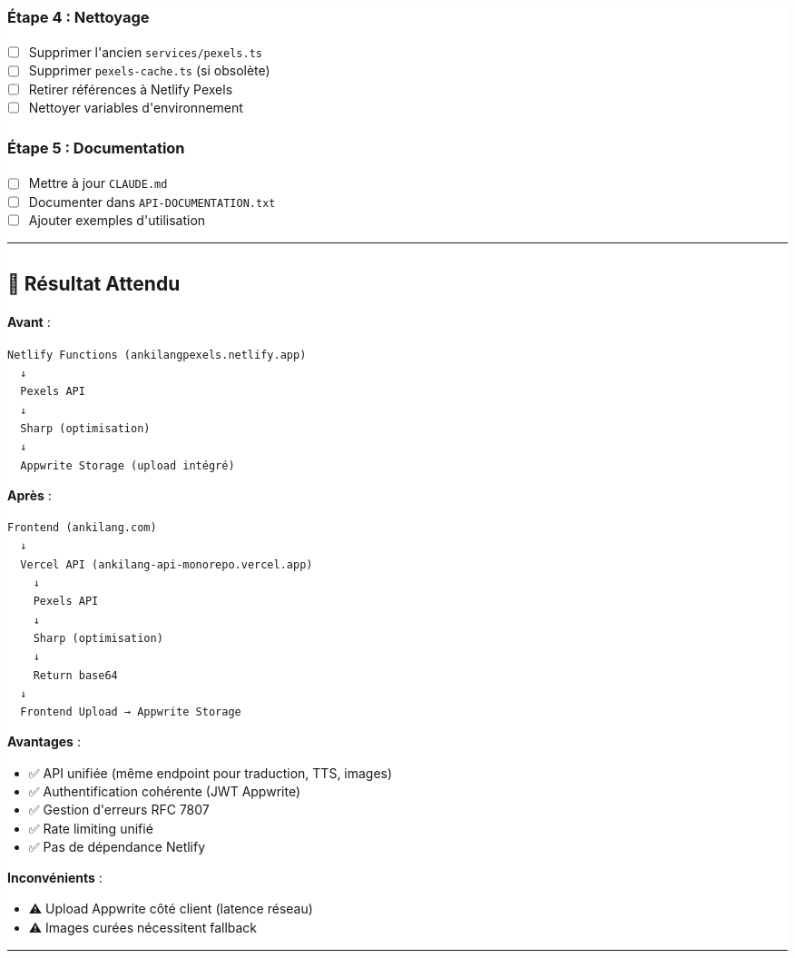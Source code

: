 ### Étape 4 : Nettoyage
- [ ] Supprimer l'ancien `services/pexels.ts`
- [ ] Supprimer `pexels-cache.ts` (si obsolète)
- [ ] Retirer références à Netlify Pexels
- [ ] Nettoyer variables d'environnement

### Étape 5 : Documentation
- [ ] Mettre à jour `CLAUDE.md`
- [ ] Documenter dans `API-DOCUMENTATION.txt`
- [ ] Ajouter exemples d'utilisation

---

## 🎯 Résultat Attendu

**Avant** :
```
Netlify Functions (ankilangpexels.netlify.app)
  ↓
  Pexels API
  ↓
  Sharp (optimisation)
  ↓
  Appwrite Storage (upload intégré)
```

**Après** :
```
Frontend (ankilang.com)
  ↓
  Vercel API (ankilang-api-monorepo.vercel.app)
    ↓
    Pexels API
    ↓
    Sharp (optimisation)
    ↓
    Return base64
  ↓
  Frontend Upload → Appwrite Storage
```

**Avantages** :
- ✅ API unifiée (même endpoint pour traduction, TTS, images)
- ✅ Authentification cohérente (JWT Appwrite)
- ✅ Gestion d'erreurs RFC 7807
- ✅ Rate limiting unifié
- ✅ Pas de dépendance Netlify

**Inconvénients** :
- ⚠️ Upload Appwrite côté client (latence réseau)
- ⚠️ Images curées nécessitent fallback

---
